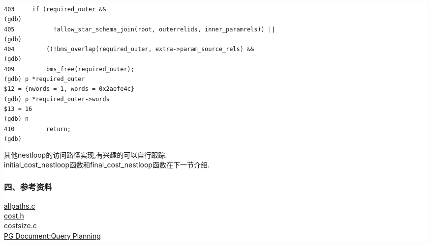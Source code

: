     
    
    403     if (required_outer &&
    (gdb) 
    405           !allow_star_schema_join(root, outerrelids, inner_paramrels)) ||
    (gdb) 
    404         ((!bms_overlap(required_outer, extra->param_source_rels) &&
    (gdb) 
    409         bms_free(required_outer);
    (gdb) p *required_outer
    $12 = {nwords = 1, words = 0x2aefe4c}
    (gdb) p *required_outer->words
    $13 = 16
    (gdb) n
    410         return;
    (gdb) 
    

其他nestloop的访问路径实现,有兴趣的可以自行跟踪.  
initial_cost_nestloop函数和final_cost_nestloop函数在下一节介绍.

### 四、参考资料

[allpaths.c](https://doxygen.postgresql.org/allpaths_8c_source.html)  
[cost.h](https://doxygen.postgresql.org/cost_8h_source.html)  
[costsize.c](https://doxygen.postgresql.org/costsize_8c_source.html)  
[PG Document:Query
Planning](https://www.postgresql.org/docs/11/static/runtime-config-query.html)

